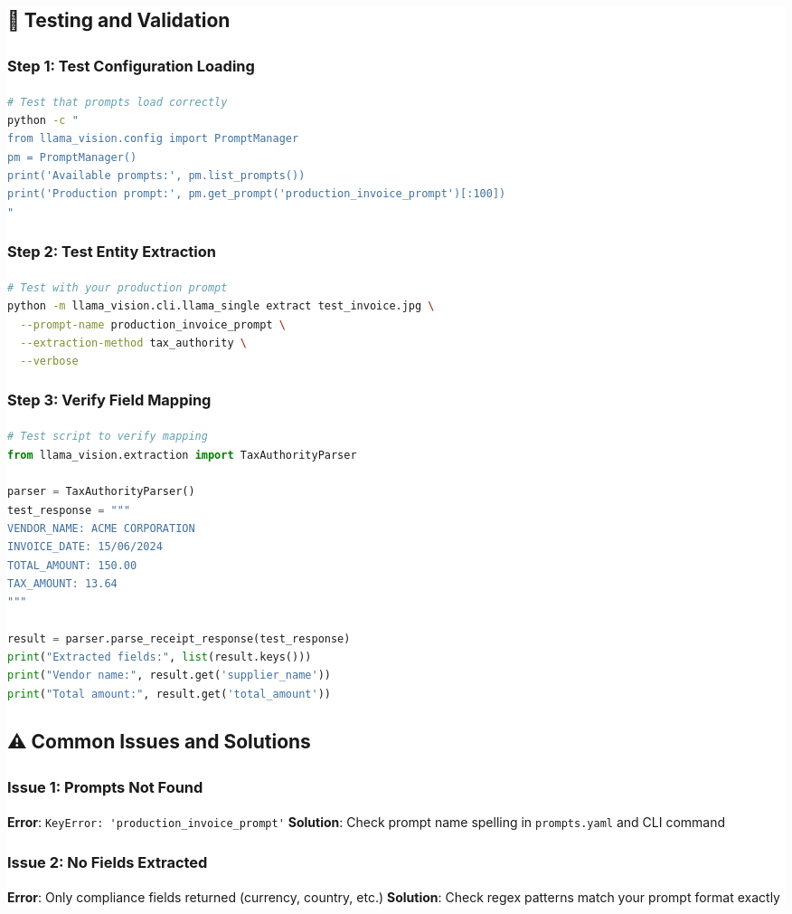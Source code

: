 ## 🧪 Testing and Validation

### Step 1: Test Configuration Loading
```bash
# Test that prompts load correctly
python -c "
from llama_vision.config import PromptManager
pm = PromptManager()
print('Available prompts:', pm.list_prompts())
print('Production prompt:', pm.get_prompt('production_invoice_prompt')[:100])
"
```

### Step 2: Test Entity Extraction
```bash
# Test with your production prompt
python -m llama_vision.cli.llama_single extract test_invoice.jpg \
  --prompt-name production_invoice_prompt \
  --extraction-method tax_authority \
  --verbose
```

### Step 3: Verify Field Mapping
```python
# Test script to verify mapping
from llama_vision.extraction import TaxAuthorityParser

parser = TaxAuthorityParser()
test_response = """
VENDOR_NAME: ACME CORPORATION
INVOICE_DATE: 15/06/2024
TOTAL_AMOUNT: 150.00
TAX_AMOUNT: 13.64
"""

result = parser.parse_receipt_response(test_response)
print("Extracted fields:", list(result.keys()))
print("Vendor name:", result.get('supplier_name'))
print("Total amount:", result.get('total_amount'))
```

## ⚠️ Common Issues and Solutions

### Issue 1: Prompts Not Found
**Error**: `KeyError: 'production_invoice_prompt'`
**Solution**: Check prompt name spelling in `prompts.yaml` and CLI command

### Issue 2: No Fields Extracted
**Error**: Only compliance fields returned (currency, country, etc.)
**Solution**: Check regex patterns match your prompt format exactly

